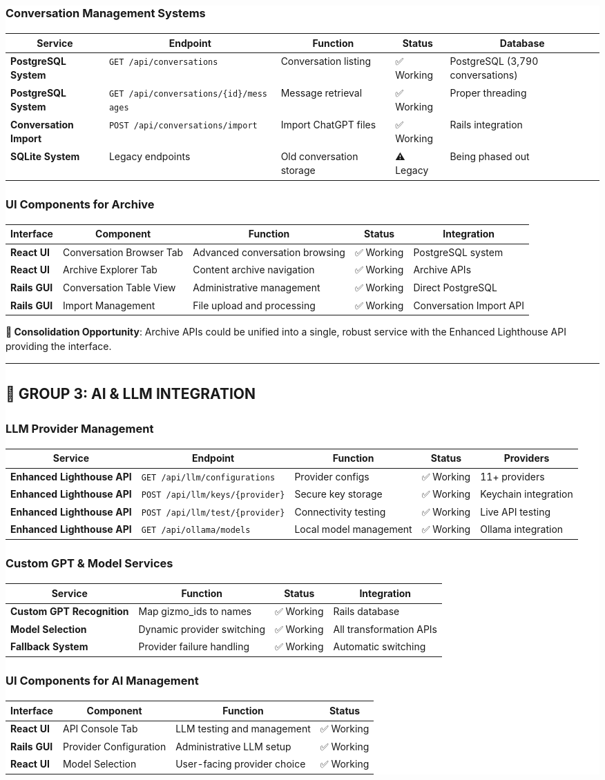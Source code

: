 ### Conversation Management Systems
| Service | Endpoint | Function | Status | Database |
|---------|----------|----------|---------|----------|
| **PostgreSQL System** | `GET /api/conversations` | Conversation listing | ✅ Working | PostgreSQL (3,790 conversations) |
| **PostgreSQL System** | `GET /api/conversations/{id}/messages` | Message retrieval | ✅ Working | Proper threading |
| **Conversation Import** | `POST /api/conversations/import` | Import ChatGPT files | ✅ Working | Rails integration |
| **SQLite System** | Legacy endpoints | Old conversation storage | ⚠️ Legacy | Being phased out |

### UI Components for Archive
| Interface | Component | Function | Status | Integration |
|-----------|-----------|----------|---------|-------------|
| **React UI** | Conversation Browser Tab | Advanced conversation browsing | ✅ Working | PostgreSQL system |
| **React UI** | Archive Explorer Tab | Content archive navigation | ✅ Working | Archive APIs |
| **Rails GUI** | Conversation Table View | Administrative management | ✅ Working | Direct PostgreSQL |
| **Rails GUI** | Import Management | File upload and processing | ✅ Working | Conversation Import API |

**🔄 Consolidation Opportunity**: Archive APIs could be unified into a single, robust service with the Enhanced Lighthouse API providing the interface.

---

## 🤖 GROUP 3: AI & LLM INTEGRATION

### LLM Provider Management
| Service | Endpoint | Function | Status | Providers |
|---------|----------|----------|---------|-----------|
| **Enhanced Lighthouse API** | `GET /api/llm/configurations` | Provider configs | ✅ Working | 11+ providers |
| **Enhanced Lighthouse API** | `POST /api/llm/keys/{provider}` | Secure key storage | ✅ Working | Keychain integration |
| **Enhanced Lighthouse API** | `POST /api/llm/test/{provider}` | Connectivity testing | ✅ Working | Live API testing |
| **Enhanced Lighthouse API** | `GET /api/ollama/models` | Local model management | ✅ Working | Ollama integration |

### Custom GPT & Model Services
| Service | Function | Status | Integration |
|---------|----------|---------|-------------|
| **Custom GPT Recognition** | Map gizmo_ids to names | ✅ Working | Rails database |
| **Model Selection** | Dynamic provider switching | ✅ Working | All transformation APIs |
| **Fallback System** | Provider failure handling | ✅ Working | Automatic switching |

### UI Components for AI Management
| Interface | Component | Function | Status |
|-----------|-----------|----------|---------|
| **React UI** | API Console Tab | LLM testing and management | ✅ Working |
| **Rails GUI** | Provider Configuration | Administrative LLM setup | ✅ Working |
| **React UI** | Model Selection | User-facing provider choice | ✅ Working |
